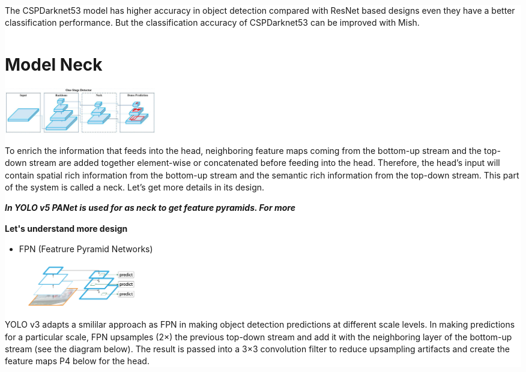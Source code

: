 The CSPDarknet53 model has higher accuracy in object detection compared with ResNet based designs even they have a better classification performance. But the classification accuracy of CSPDarknet53 can be improved with Mish.



# Model Neck

<img src="./img/7.jpeg" width="250">

To enrich the information that feeds into the head, neighboring feature maps coming from the bottom-up stream and the top-down stream are added together element-wise or concatenated before feeding into the head. Therefore, the head’s input will contain spatial rich information from the bottom-up stream and the semantic rich information from the top-down stream. This part of the system is called a neck. Let’s get more details in its design.


***In YOLO v5 PANet is used for as neck to get feature pyramids. For more***

**Let's understand more design**

- FPN (Featrure Pyramid Networks)


<img src="./img/8.png" width="250">


YOLO v3 adapts a smililar approach as FPN in making object detection predictions at different scale levels. In making predictions for a particular scale, FPN upsamples (2×) the previous top-down stream and add it with the neighboring layer of the bottom-up stream (see the diagram below). The result is passed into a 3×3 convolution filter to reduce upsampling artifacts and create the feature maps P4 below for the head.
